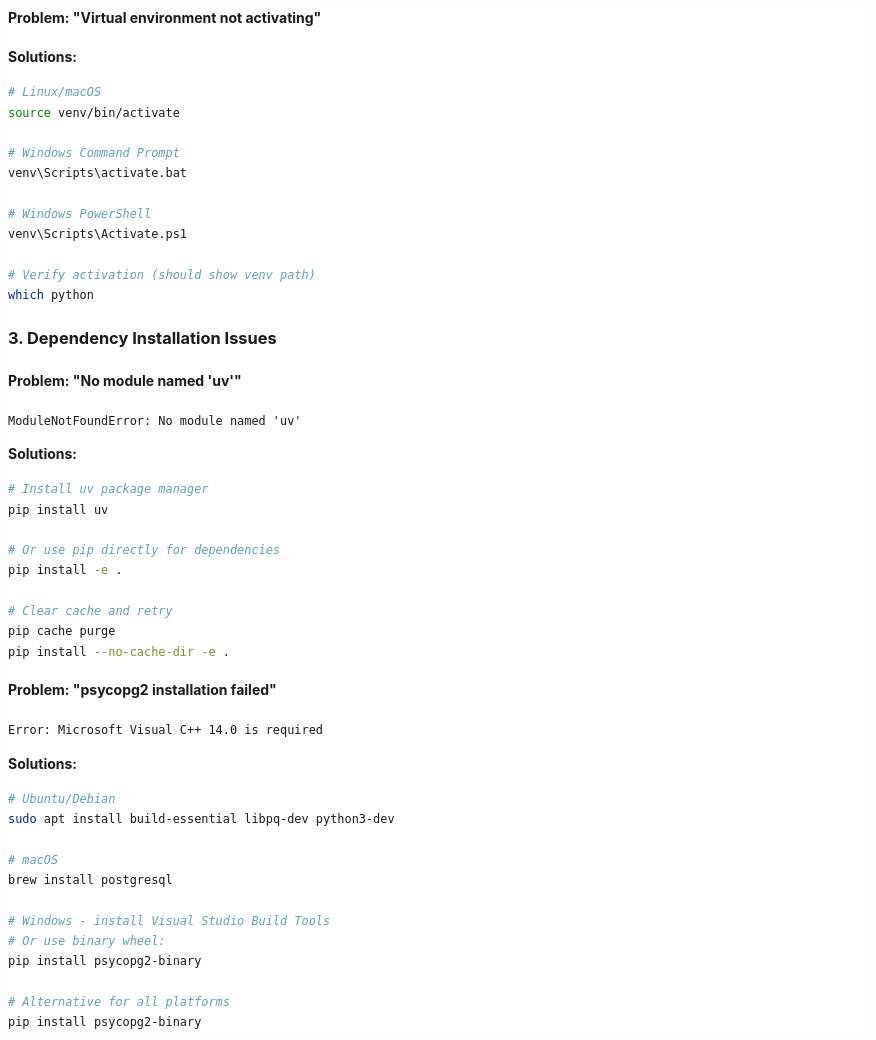 #### Problem: "Virtual environment not activating"
**Solutions:**
```bash
# Linux/macOS
source venv/bin/activate

# Windows Command Prompt
venv\Scripts\activate.bat

# Windows PowerShell
venv\Scripts\Activate.ps1

# Verify activation (should show venv path)
which python
```

### 3. Dependency Installation Issues

#### Problem: "No module named 'uv'"
```
ModuleNotFoundError: No module named 'uv'
```

**Solutions:**
```bash
# Install uv package manager
pip install uv

# Or use pip directly for dependencies
pip install -e .

# Clear cache and retry
pip cache purge
pip install --no-cache-dir -e .
```

#### Problem: "psycopg2 installation failed"
```
Error: Microsoft Visual C++ 14.0 is required
```

**Solutions:**
```bash
# Ubuntu/Debian
sudo apt install build-essential libpq-dev python3-dev

# macOS
brew install postgresql

# Windows - install Visual Studio Build Tools
# Or use binary wheel:
pip install psycopg2-binary

# Alternative for all platforms
pip install psycopg2-binary
```
